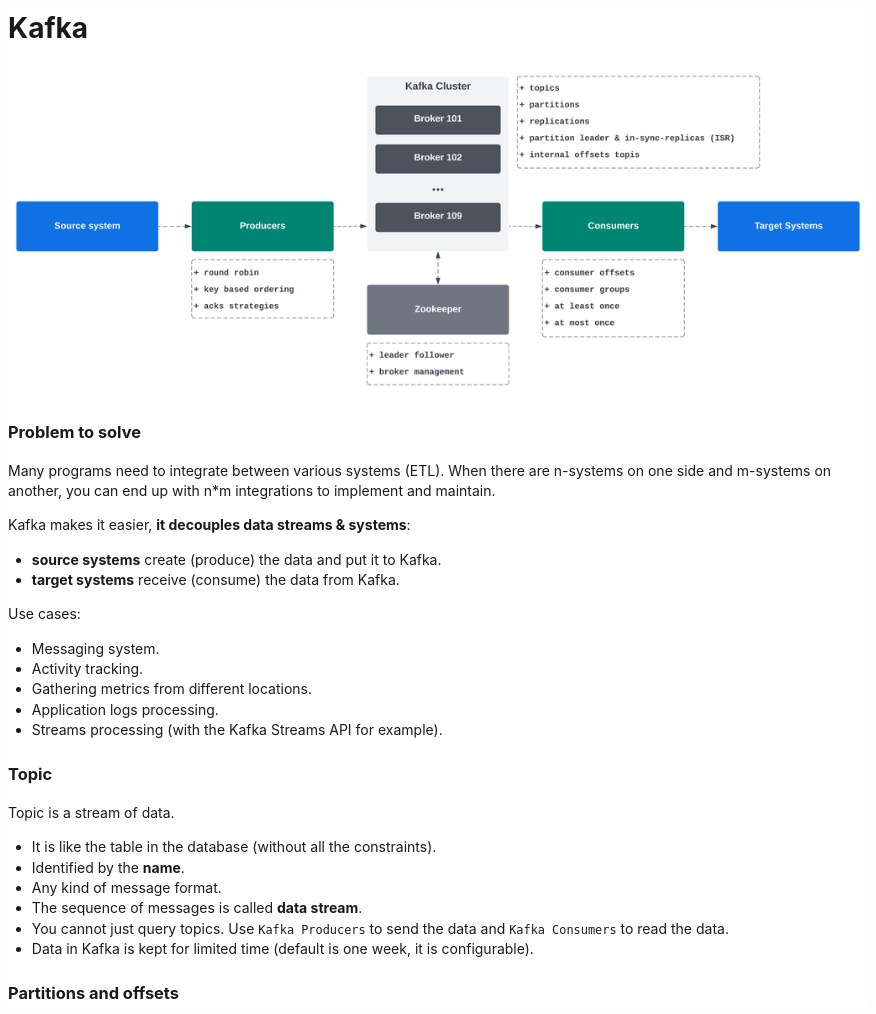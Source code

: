 # Kafka

![Kafka message](./images/kafka_overview.svg)

### Problem to solve

Many programs need to integrate between various systems (ETL).
When there are n-systems on one side and m-systems on another, you can end up with n*m integrations to implement and maintain.

Kafka makes it easier, **it decouples data streams & systems**:
* **source systems** create (produce) the data and put it to Kafka.
* **target systems** receive (consume) the data from Kafka.

Use cases:
* Messaging system.
* Activity tracking.
* Gathering metrics from different locations.
* Application logs processing.
* Streams processing (with the Kafka Streams API for example).

### Topic

Topic is a stream of data.

* It is like the table in the database (without all the constraints).
* Identified by the **name**.
* Any kind of message format.
* The sequence of messages is called **data stream**.
* You cannot just query topics. Use `Kafka Producers` to send the data and `Kafka Consumers` to read the data.
* Data in Kafka is kept for limited time (default is one week, it is configurable).

### Partitions and offsets
